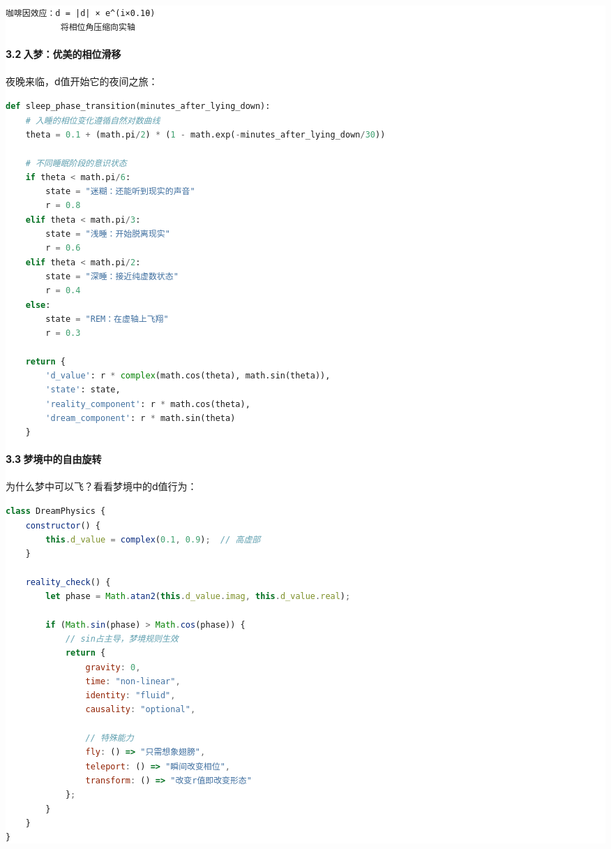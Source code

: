 ```
咖啡因效应：d = |d| × e^(i×0.1θ)
           将相位角压缩向实轴
```

#### 3.2 入梦：优美的相位滑移

夜晚来临，d值开始它的夜间之旅：

```python
def sleep_phase_transition(minutes_after_lying_down):
    # 入睡的相位变化遵循自然对数曲线
    theta = 0.1 + (math.pi/2) * (1 - math.exp(-minutes_after_lying_down/30))
    
    # 不同睡眠阶段的意识状态
    if theta < math.pi/6:
        state = "迷糊：还能听到现实的声音"
        r = 0.8
    elif theta < math.pi/3:
        state = "浅睡：开始脱离现实"
        r = 0.6
    elif theta < math.pi/2:
        state = "深睡：接近纯虚数状态"
        r = 0.4
    else:
        state = "REM：在虚轴上飞翔"
        r = 0.3
    
    return {
        'd_value': r * complex(math.cos(theta), math.sin(theta)),
        'state': state,
        'reality_component': r * math.cos(theta),
        'dream_component': r * math.sin(theta)
    }
```

#### 3.3 梦境中的自由旋转

为什么梦中可以飞？看看梦境中的d值行为：

```javascript
class DreamPhysics {
    constructor() {
        this.d_value = complex(0.1, 0.9);  // 高虚部
    }
    
    reality_check() {
        let phase = Math.atan2(this.d_value.imag, this.d_value.real);
        
        if (Math.sin(phase) > Math.cos(phase)) {
            // sin占主导，梦境规则生效
            return {
                gravity: 0,
                time: "non-linear",
                identity: "fluid",
                causality: "optional",
                
                // 特殊能力
                fly: () => "只需想象翅膀",
                teleport: () => "瞬间改变相位",
                transform: () => "改变r值即改变形态"
            };
        }
    }
}
```
